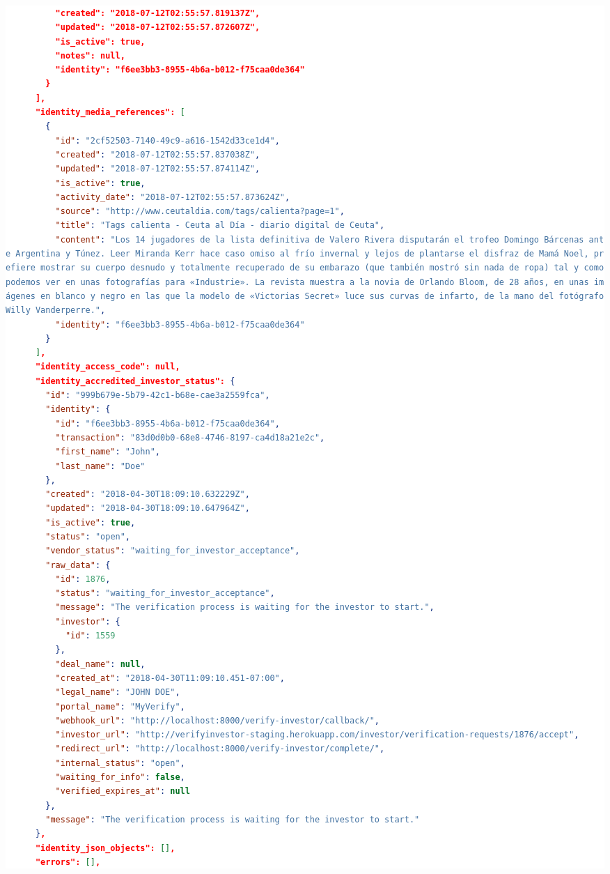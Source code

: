 ```json
          "created": "2018-07-12T02:55:57.819137Z",
          "updated": "2018-07-12T02:55:57.872607Z",
          "is_active": true,
          "notes": null,
          "identity": "f6ee3bb3-8955-4b6a-b012-f75caa0de364"
        }
      ],
      "identity_media_references": [
        {
          "id": "2cf52503-7140-49c9-a616-1542d33ce1d4",
          "created": "2018-07-12T02:55:57.837038Z",
          "updated": "2018-07-12T02:55:57.874114Z",
          "is_active": true,
          "activity_date": "2018-07-12T02:55:57.873624Z",
          "source": "http://www.ceutaldia.com/tags/calienta?page=1",
          "title": "Tags calienta - Ceuta al Día - diario digital de Ceuta",
          "content": "Los 14 jugadores de la lista definitiva de Valero Rivera disputarán el trofeo Domingo Bárcenas ante Argentina y Túnez. Leer Miranda Kerr hace caso omiso al frío invernal y lejos de plantarse el disfraz de Mamá Noel, prefiere mostrar su cuerpo desnudo y totalmente recuperado de su embarazo (que también mostró sin nada de ropa) tal y como podemos ver en unas fotografías para «Industrie». La revista muestra a la novia de Orlando Bloom, de 28 años, en unas imágenes en blanco y negro en las que la modelo de «Victorias Secret» luce sus curvas de infarto, de la mano del fotógrafo Willy Vanderperre.",
          "identity": "f6ee3bb3-8955-4b6a-b012-f75caa0de364"
        }
      ],
      "identity_access_code": null,
      "identity_accredited_investor_status": {
        "id": "999b679e-5b79-42c1-b68e-cae3a2559fca",
        "identity": {
          "id": "f6ee3bb3-8955-4b6a-b012-f75caa0de364",
          "transaction": "83d0d0b0-68e8-4746-8197-ca4d18a21e2c",
          "first_name": "John",
          "last_name": "Doe"
        },
        "created": "2018-04-30T18:09:10.632229Z",
        "updated": "2018-04-30T18:09:10.647964Z",
        "is_active": true,
        "status": "open",
        "vendor_status": "waiting_for_investor_acceptance",
        "raw_data": {
          "id": 1876,
          "status": "waiting_for_investor_acceptance",
          "message": "The verification process is waiting for the investor to start.",
          "investor": {
            "id": 1559
          },
          "deal_name": null,
          "created_at": "2018-04-30T11:09:10.451-07:00",
          "legal_name": "JOHN DOE",
          "portal_name": "MyVerify",
          "webhook_url": "http://localhost:8000/verify-investor/callback/",
          "investor_url": "http://verifyinvestor-staging.herokuapp.com/investor/verification-requests/1876/accept",
          "redirect_url": "http://localhost:8000/verify-investor/complete/",
          "internal_status": "open",
          "waiting_for_info": false,
          "verified_expires_at": null
        },
        "message": "The verification process is waiting for the investor to start."
      },
      "identity_json_objects": [],
      "errors": [],
```